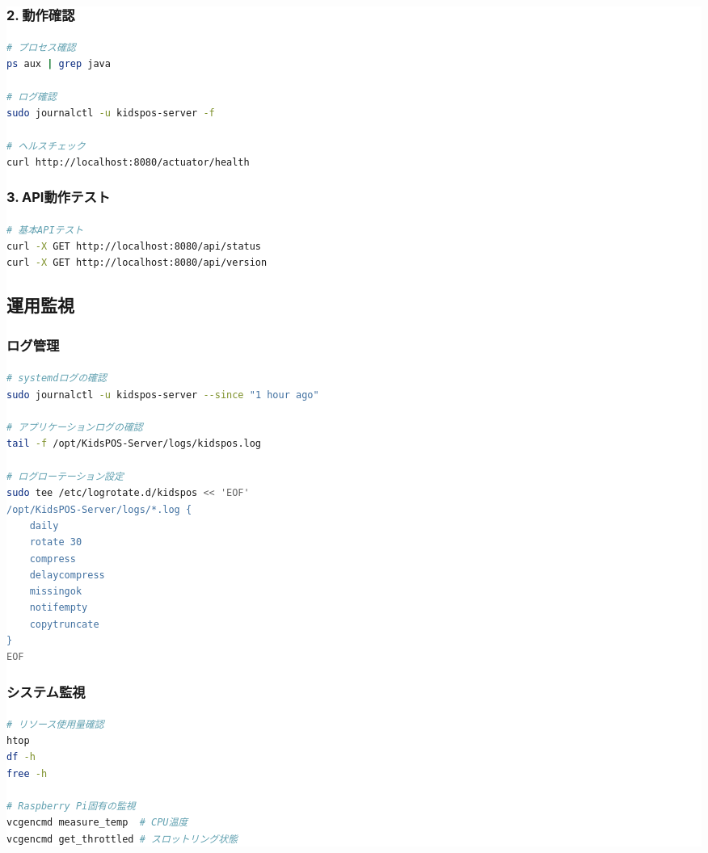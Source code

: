 ### 2. 動作確認
```bash
# プロセス確認
ps aux | grep java

# ログ確認
sudo journalctl -u kidspos-server -f

# ヘルスチェック
curl http://localhost:8080/actuator/health
```

### 3. API動作テスト
```bash
# 基本APIテスト
curl -X GET http://localhost:8080/api/status
curl -X GET http://localhost:8080/api/version
```

## 運用監視

### ログ管理
```bash
# systemdログの確認
sudo journalctl -u kidspos-server --since "1 hour ago"

# アプリケーションログの確認
tail -f /opt/KidsPOS-Server/logs/kidspos.log

# ログローテーション設定
sudo tee /etc/logrotate.d/kidspos << 'EOF'
/opt/KidsPOS-Server/logs/*.log {
    daily
    rotate 30
    compress
    delaycompress
    missingok
    notifempty
    copytruncate
}
EOF
```

### システム監視
```bash
# リソース使用量確認
htop
df -h
free -h

# Raspberry Pi固有の監視
vcgencmd measure_temp  # CPU温度
vcgencmd get_throttled # スロットリング状態
```
